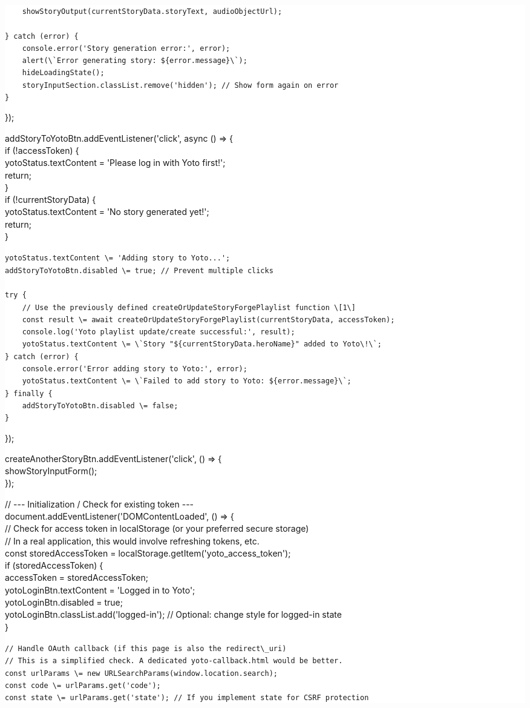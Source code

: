         showStoryOutput(currentStoryData.storyText, audioObjectUrl);

    } catch (error) {  
        console.error('Story generation error:', error);  
        alert(\`Error generating story: ${error.message}\`);  
        hideLoadingState();  
        storyInputSection.classList.remove('hidden'); // Show form again on error  
    }  
});

addStoryToYotoBtn.addEventListener('click', async () \=\> {  
    if (\!accessToken) {  
        yotoStatus.textContent \= 'Please log in with Yoto first\!';  
        return;  
    }  
    if (\!currentStoryData) {  
        yotoStatus.textContent \= 'No story generated yet\!';  
        return;  
    }

    yotoStatus.textContent \= 'Adding story to Yoto...';  
    addStoryToYotoBtn.disabled \= true; // Prevent multiple clicks

    try {  
        // Use the previously defined createOrUpdateStoryForgePlaylist function \[1\]  
        const result \= await createOrUpdateStoryForgePlaylist(currentStoryData, accessToken);  
        console.log('Yoto playlist update/create successful:', result);  
        yotoStatus.textContent \= \`Story "${currentStoryData.heroName}" added to Yoto\!\`;  
    } catch (error) {  
        console.error('Error adding story to Yoto:', error);  
        yotoStatus.textContent \= \`Failed to add story to Yoto: ${error.message}\`;  
    } finally {  
        addStoryToYotoBtn.disabled \= false;  
    }  
});

createAnotherStoryBtn.addEventListener('click', () \=\> {  
    showStoryInputForm();  
});

// \--- Initialization / Check for existing token \---  
document.addEventListener('DOMContentLoaded', () \=\> {  
    // Check for access token in localStorage (or your preferred secure storage)  
    // In a real application, this would involve refreshing tokens, etc.  
    const storedAccessToken \= localStorage.getItem('yoto\_access\_token');  
    if (storedAccessToken) {  
        accessToken \= storedAccessToken;  
        yotoLoginBtn.textContent \= 'Logged in to Yoto';  
        yotoLoginBtn.disabled \= true;  
        yotoLoginBtn.classList.add('logged-in'); // Optional: change style for logged-in state  
    }

    // Handle OAuth callback (if this page is also the redirect\_uri)  
    // This is a simplified check. A dedicated yoto-callback.html would be better.  
    const urlParams \= new URLSearchParams(window.location.search);  
    const code \= urlParams.get('code');  
    const state \= urlParams.get('state'); // If you implement state for CSRF protection
